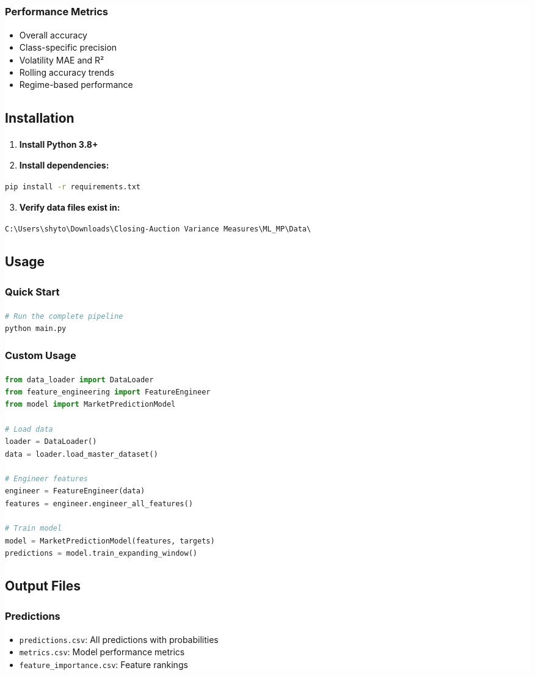 ### Performance Metrics
- Overall accuracy
- Class-specific precision
- Volatility MAE and R²
- Rolling accuracy trends
- Regime-based performance

## Installation

1. **Install Python 3.8+**

2. **Install dependencies:**
```bash
pip install -r requirements.txt
```

3. **Verify data files exist in:**
```
C:\Users\shyto\Downloads\Closing-Auction Variance Measures\ML_MP\Data\
```

## Usage

### Quick Start
```python
# Run the complete pipeline
python main.py
```

### Custom Usage
```python
from data_loader import DataLoader
from feature_engineering import FeatureEngineer
from model import MarketPredictionModel

# Load data
loader = DataLoader()
data = loader.load_master_dataset()

# Engineer features
engineer = FeatureEngineer(data)
features = engineer.engineer_all_features()

# Train model
model = MarketPredictionModel(features, targets)
predictions = model.train_expanding_window()
```

## Output Files

### Predictions
- `predictions.csv`: All predictions with probabilities
- `metrics.csv`: Model performance metrics
- `feature_importance.csv`: Feature rankings

